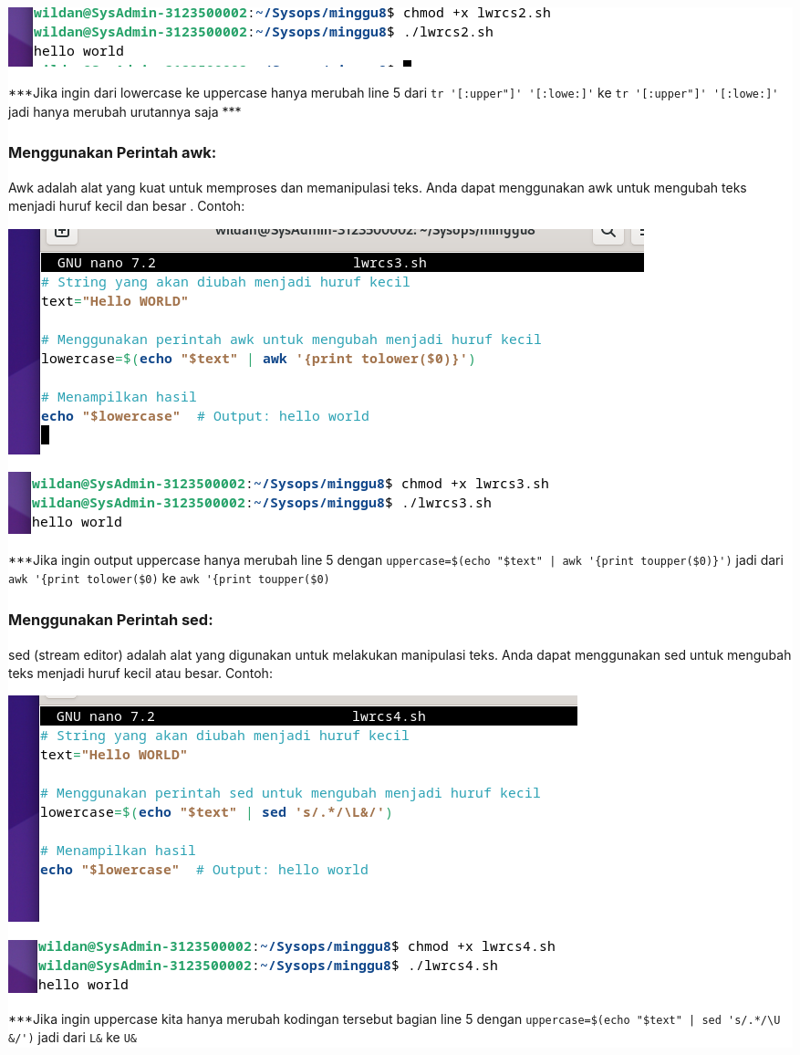 ![App Screenshot](img/lowecase/2_put.png)

***Jika ingin dari lowercase ke uppercase hanya merubah line 5 dari `tr '[:upper"]' '[:lowe:]'` ke `tr '[:upper"]' '[:lowe:]'` jadi hanya merubah urutannya saja ***

### Menggunakan Perintah awk:
Awk adalah alat yang kuat untuk memproses dan memanipulasi teks. Anda dapat menggunakan awk untuk mengubah teks menjadi huruf kecil dan besar . Contoh:

![App Screenshot](img/lowecase/3_co.png)

![App Screenshot](img/lowecase/3_put.png)
 
***Jika ingin output uppercase hanya merubah line 5 dengan `uppercase=$(echo "$text" | awk '{print toupper($0)}')` jadi dari `awk '{print tolower($0)` ke `awk '{print toupper($0)`


### Menggunakan Perintah sed:
sed (stream editor) adalah alat yang digunakan untuk melakukan manipulasi teks. Anda dapat menggunakan sed untuk mengubah teks menjadi huruf kecil atau besar. Contoh:

![App Screenshot](img/lowecase/4_co.png)

![App Screenshot](img/lowecase/4_put.png)

***Jika ingin uppercase kita hanya merubah kodingan tersebut bagian line 5 dengan `uppercase=$(echo "$text" | sed 's/.*/\U&/')` jadi dari `L&` ke `U&`
